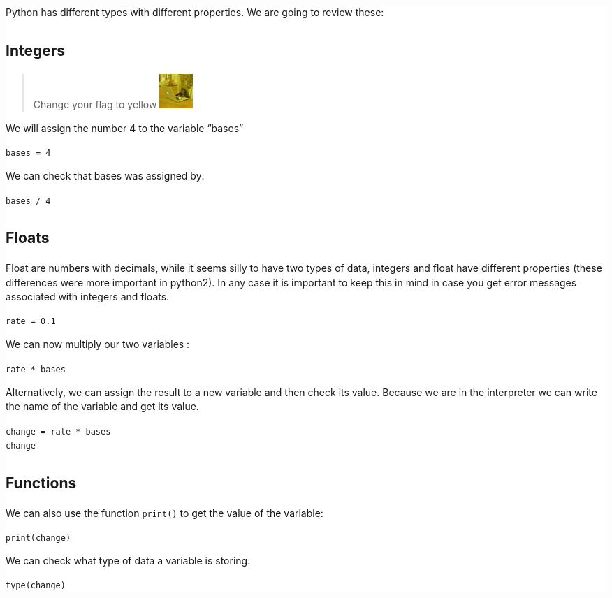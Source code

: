 Python has different types with different properties. We are going to review these:

## Integers

> Change your flag to yellow ![](img/yellow.jpeg)

We will assign the number 4 to the variable “bases”

```
bases = 4
```

We can check that bases was assigned by:

```
bases / 4
```

## Floats

Float are numbers with decimals, while it seems silly to have two types of data, integers and float have different properties (these differences were more important in python2). In any case it is important to keep this in mind in case you get error messages associated with integers and floats.

```
rate = 0.1
```

We can now multiply our two variables :

```
rate * bases
```

Alternatively, we can assign the result to a new variable and then check its value. Because we are in the interpreter we can write the name of the variable and get its value. 

```
change = rate * bases
change
```

## Functions

We can also use the function `print()` to get the value of the variable:

```
print(change)
```

We can check what type of data a variable is storing:

```
type(change)
```
